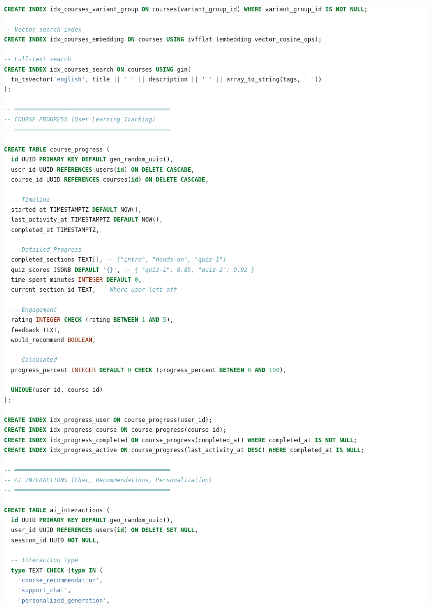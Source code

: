 ```sql
CREATE INDEX idx_courses_variant_group ON courses(variant_group_id) WHERE variant_group_id IS NOT NULL;

-- Vector search index
CREATE INDEX idx_courses_embedding ON courses USING ivfflat (embedding vector_cosine_ops);

-- Full-text search
CREATE INDEX idx_courses_search ON courses USING gin(
  to_tsvector('english', title || ' ' || description || ' ' || array_to_string(tags, ' '))
);

-- ════════════════════════════════════════════
-- COURSE PROGRESS (User Learning Tracking)
-- ════════════════════════════════════════════

CREATE TABLE course_progress (
  id UUID PRIMARY KEY DEFAULT gen_random_uuid(),
  user_id UUID REFERENCES users(id) ON DELETE CASCADE,
  course_id UUID REFERENCES courses(id) ON DELETE CASCADE,

  -- Timeline
  started_at TIMESTAMPTZ DEFAULT NOW(),
  last_activity_at TIMESTAMPTZ DEFAULT NOW(),
  completed_at TIMESTAMPTZ,

  -- Detailed Progress
  completed_sections TEXT[], -- ["intro", "hands-on", "quiz-1"]
  quiz_scores JSONB DEFAULT '{}', -- { "quiz-1": 0.85, "quiz-2": 0.92 }
  time_spent_minutes INTEGER DEFAULT 0,
  current_section_id TEXT, -- Where user left off

  -- Engagement
  rating INTEGER CHECK (rating BETWEEN 1 AND 5),
  feedback TEXT,
  would_recommend BOOLEAN,

  -- Calculated
  progress_percent INTEGER DEFAULT 0 CHECK (progress_percent BETWEEN 0 AND 100),

  UNIQUE(user_id, course_id)
);

CREATE INDEX idx_progress_user ON course_progress(user_id);
CREATE INDEX idx_progress_course ON course_progress(course_id);
CREATE INDEX idx_progress_completed ON course_progress(completed_at) WHERE completed_at IS NOT NULL;
CREATE INDEX idx_progress_active ON course_progress(last_activity_at DESC) WHERE completed_at IS NULL;

-- ════════════════════════════════════════════
-- AI INTERACTIONS (Chat, Recommendations, Personalization)
-- ════════════════════════════════════════════

CREATE TABLE ai_interactions (
  id UUID PRIMARY KEY DEFAULT gen_random_uuid(),
  user_id UUID REFERENCES users(id) ON DELETE SET NULL,
  session_id UUID NOT NULL,

  -- Interaction Type
  type TEXT CHECK (type IN (
    'course_recommendation',
    'support_chat',
    'personalized_generation',
```